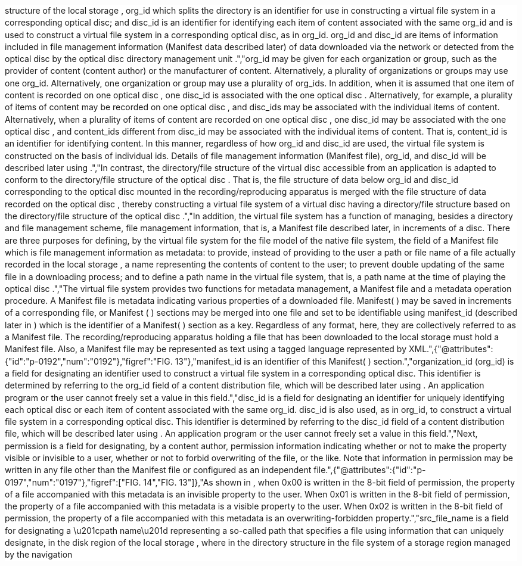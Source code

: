 structure of the local storage , org_id which splits the directory is an identifier for use in constructing a virtual file system in a corresponding optical disc; and disc_id is an identifier for identifying each item of content associated with the same org_id and is used to construct a virtual file system in a corresponding optical disc, as in org_id. org_id and disc_id are items of information included in file management information (Manifest data described later) of data downloaded via the network  or detected from the optical disc  by the optical disc directory management unit .","org_id may be given for each organization or group, such as the provider of content (content author) or the manufacturer of content. Alternatively, a plurality of organizations or groups may use one org_id. Alternatively, one organization or group may use a plurality of org_ids. In addition, when it is assumed that one item of content is recorded on one optical disc , one disc_id is associated with the one optical disc . Alternatively, for example, a plurality of items of content may be recorded on one optical disc , and disc_ids may be associated with the individual items of content. Alternatively, when a plurality of items of content are recorded on one optical disc , one disc_id may be associated with the one optical disc , and content_ids different from disc_id may be associated with the individual items of content. That is, content_id is an identifier for identifying content. In this manner, regardless of how org_id and disc_id are used, the virtual file system is constructed on the basis of individual ids. Details of file management information (Manifest file), org_id, and disc_id will be described later using .","In contrast, the directory\/file structure of the virtual disc accessible from an application is adapted to conform to the directory\/file structure of the optical disc . That is, the file structure of data below org_id and disc_id corresponding to the optical disc  mounted in the recording\/reproducing apparatus  is merged with the file structure of data recorded on the optical disc , thereby constructing a virtual file system of a virtual disc having a directory\/file structure based on the directory\/file structure of the optical disc .","In addition, the virtual file system has a function of managing, besides a directory and file management scheme, file management information, that is, a Manifest file described later, in increments of a disc. There are three purposes for defining, by the virtual file system for the file model of the native file system, the field of a Manifest file which is file management information as metadata: to provide, instead of providing to the user a path or file name of a file actually recorded in the local storage , a name representing the contents of content to the user; to prevent double updating of the same file in a downloading process; and to define a path name in the virtual file system, that is, a path name at the time of playing the optical disc .","The virtual file system provides two functions for metadata management, a Manifest file and a metadata operation procedure. A Manifest file is metadata indicating various properties of a downloaded file. Manifest( ) may be saved in increments of a corresponding file, or Manifest ( ) sections may be merged into one file and set to be identifiable using manifest_id (described later in ) which is the identifier of a Manifest( ) section as a key. Regardless of any format, here, they are collectively referred to as a Manifest file. The recording\/reproducing apparatus  holding a file that has been downloaded to the local storage  must hold a Manifest file. Also, a Manifest file may be represented as text using a tagged language represented by XML.",{"@attributes":{"id":"p-0192","num":"0192"},"figref":"FIG. 13"},"manifest_id is an identifier of this Manifest( ) section.","organization_id (org_id) is a field for designating an identifier used to construct a virtual file system in a corresponding optical disc. This identifier is determined by referring to the org_id field of a content distribution file, which will be described later using . An application program or the user cannot freely set a value in this field.","disc_id is a field for designating an identifier for uniquely identifying each optical disc or each item of content associated with the same org_id. disc_id is also used, as in org_id, to construct a virtual file system in a corresponding optical disc. This identifier is determined by referring to the disc_id field of a content distribution file, which will be described later using . An application program or the user cannot freely set a value in this field.","Next, permission is a field for designating, by a content author, permission information indicating whether or not to make the property visible or invisible to a user, whether or not to forbid overwriting of the file, or the like. Note that information in permission may be written in any file other than the Manifest file or configured as an independent file.",{"@attributes":{"id":"p-0197","num":"0197"},"figref":["FIG. 14","FIG. 13"]},"As shown in , when 0x00 is written in the 8-bit field of permission, the property of a file accompanied with this metadata is an invisible property to the user. When 0x01 is written in the 8-bit field of permission, the property of a file accompanied with this metadata is a visible property to the user. When 0x02 is written in the 8-bit field of permission, the property of a file accompanied with this metadata is an overwriting-forbidden property.","src_file_name is a field for designating a \u201cpath name\u201d representing a so-called path that specifies a file using information that can uniquely designate, in the disk region of the local storage , where in the directory structure in the file system of a storage region managed by the navigation